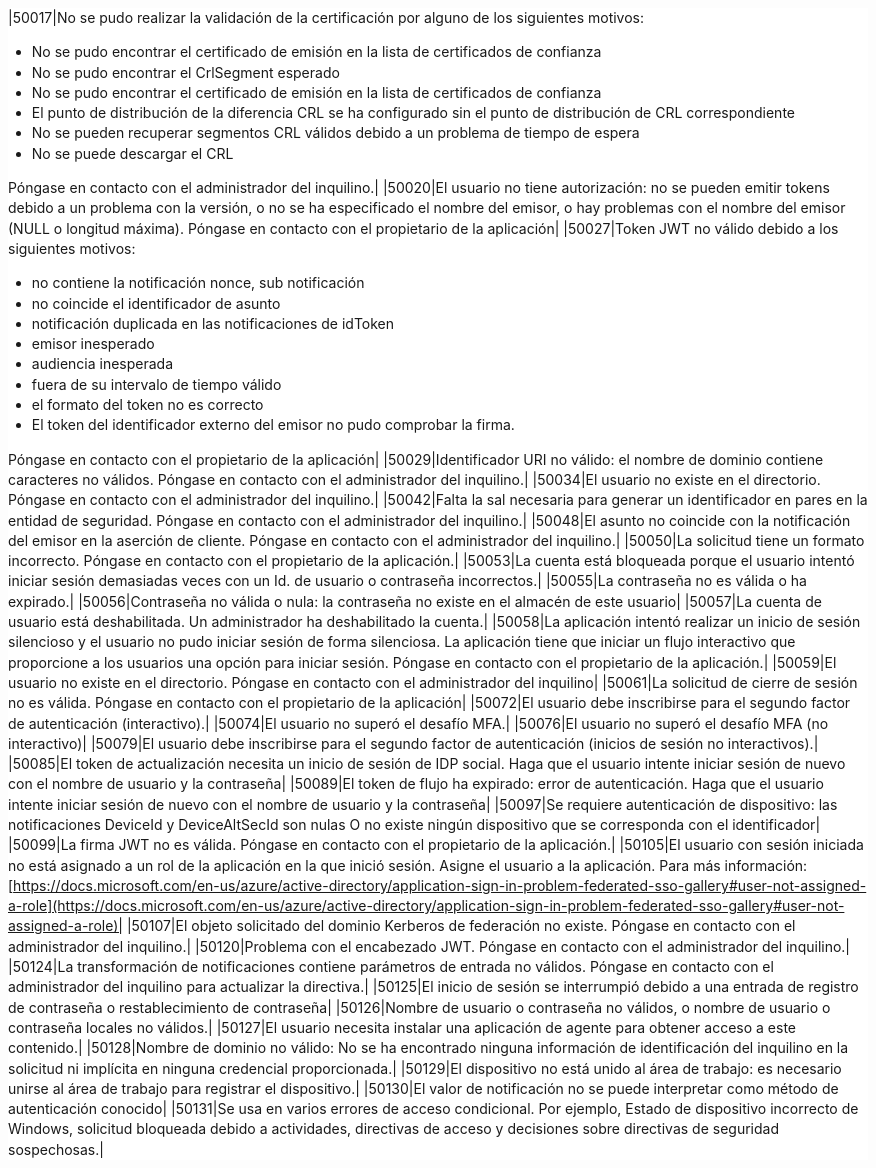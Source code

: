 |50017|No se pudo realizar la validación de la certificación por alguno de los siguientes motivos:<ul><li>No se pudo encontrar el certificado de emisión en la lista de certificados de confianza</li><li>No se pudo encontrar el CrlSegment esperado</li><li>No se pudo encontrar el certificado de emisión en la lista de certificados de confianza</li><li>El punto de distribución de la diferencia CRL se ha configurado sin el punto de distribución de CRL correspondiente</li><li>No se pueden recuperar segmentos CRL válidos debido a un problema de tiempo de espera</li><li>No se puede descargar el CRL</li></ul>Póngase en contacto con el administrador del inquilino.|
|50020|El usuario no tiene autorización: no se pueden emitir tokens debido a un problema con la versión, o no se ha especificado el nombre del emisor, o hay problemas con el nombre del emisor (NULL o longitud máxima). Póngase en contacto con el propietario de la aplicación|
|50027|Token JWT no válido debido a los siguientes motivos:<ul><li>no contiene la notificación nonce, sub notificación</li><li>no coincide el identificador de asunto</li><li>notificación duplicada en las notificaciones de idToken</li><li>emisor inesperado</li><li>audiencia inesperada</li><li>fuera de su intervalo de tiempo válido </li><li>el formato del token no es correcto</li><li>El token del identificador externo del emisor no pudo comprobar la firma.</li></ul>Póngase en contacto con el propietario de la aplicación|
|50029|Identificador URI no válido: el nombre de dominio contiene caracteres no válidos. Póngase en contacto con el administrador del inquilino.|
|50034|El usuario no existe en el directorio. Póngase en contacto con el administrador del inquilino.|
|50042|Falta la sal necesaria para generar un identificador en pares en la entidad de seguridad. Póngase en contacto con el administrador del inquilino.|
|50048|El asunto no coincide con la notificación del emisor en la aserción de cliente. Póngase en contacto con el administrador del inquilino.|
|50050|La solicitud tiene un formato incorrecto. Póngase en contacto con el propietario de la aplicación.|
|50053|La cuenta está bloqueada porque el usuario intentó iniciar sesión demasiadas veces con un Id. de usuario o contraseña incorrectos.|
|50055|La contraseña no es válida o ha expirado.|
|50056|Contraseña no válida o nula: la contraseña no existe en el almacén de este usuario|
|50057|La cuenta de usuario está deshabilitada. Un administrador ha deshabilitado la cuenta.|
|50058|La aplicación intentó realizar un inicio de sesión silencioso y el usuario no pudo iniciar sesión de forma silenciosa. La aplicación tiene que iniciar un flujo interactivo que proporcione a los usuarios una opción para iniciar sesión. Póngase en contacto con el propietario de la aplicación.|
|50059|El usuario no existe en el directorio. Póngase en contacto con el administrador del inquilino|
|50061|La solicitud de cierre de sesión no es válida. Póngase en contacto con el propietario de la aplicación|
|50072|El usuario debe inscribirse para el segundo factor de autenticación (interactivo).|
|50074|El usuario no superó el desafío MFA.|
|50076|El usuario no superó el desafío MFA (no interactivo)|
|50079|El usuario debe inscribirse para el segundo factor de autenticación (inicios de sesión no interactivos).|
|50085|El token de actualización necesita un inicio de sesión de IDP social. Haga que el usuario intente iniciar sesión de nuevo con el nombre de usuario y la contraseña|
|50089|El token de flujo ha expirado: error de autenticación. Haga que el usuario intente iniciar sesión de nuevo con el nombre de usuario y la contraseña|
|50097|Se requiere autenticación de dispositivo: las notificaciones DeviceId y DeviceAltSecId son nulas O no existe ningún dispositivo que se corresponda con el identificador|
|50099|La firma JWT no es válida. Póngase en contacto con el propietario de la aplicación.|
|50105|El usuario con sesión iniciada no está asignado a un rol de la aplicación en la que inició sesión. Asigne el usuario a la aplicación. Para más información: [https://docs.microsoft.com/en-us/azure/active-directory/application-sign-in-problem-federated-sso-gallery#user-not-assigned-a-role](https://docs.microsoft.com/en-us/azure/active-directory/application-sign-in-problem-federated-sso-gallery#user-not-assigned-a-role)|
|50107|El objeto solicitado del dominio Kerberos de federación no existe. Póngase en contacto con el administrador del inquilino.|
|50120|Problema con el encabezado JWT. Póngase en contacto con el administrador del inquilino.|
|50124|La transformación de notificaciones contiene parámetros de entrada no válidos. Póngase en contacto con el administrador del inquilino para actualizar la directiva.|
|50125|El inicio de sesión se interrumpió debido a una entrada de registro de contraseña o restablecimiento de contraseña|
|50126|Nombre de usuario o contraseña no válidos, o nombre de usuario o contraseña locales no válidos.|
|50127|El usuario necesita instalar una aplicación de agente para obtener acceso a este contenido.|
|50128|Nombre de dominio no válido: No se ha encontrado ninguna información de identificación del inquilino en la solicitud ni implícita en ninguna credencial proporcionada.|
|50129|El dispositivo no está unido al área de trabajo: es necesario unirse al área de trabajo para registrar el dispositivo.|
|50130|El valor de notificación no se puede interpretar como método de autenticación conocido|
|50131|Se usa en varios errores de acceso condicional. Por ejemplo, Estado de dispositivo incorrecto de Windows, solicitud bloqueada debido a actividades, directivas de acceso y decisiones sobre directivas de seguridad sospechosas.|